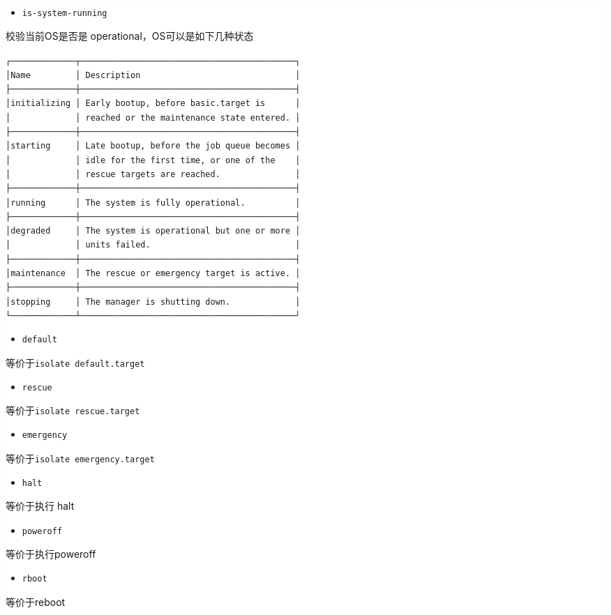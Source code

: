 - `is-system-running`

校验当前OS是否是 operational，OS可以是如下几种状态
```bash
┌─────────────┬───────────────────────────────────────────┐
│Name         │ Description                               │
├─────────────┼───────────────────────────────────────────┤
│initializing │ Early bootup, before basic.target is      │
│             │ reached or the maintenance state entered. │
├─────────────┼───────────────────────────────────────────┤
│starting     │ Late bootup, before the job queue becomes │
│             │ idle for the first time, or one of the    │
│             │ rescue targets are reached.               │
├─────────────┼───────────────────────────────────────────┤
│running      │ The system is fully operational.          │
├─────────────┼───────────────────────────────────────────┤
│degraded     │ The system is operational but one or more │
│             │ units failed.                             │
├─────────────┼───────────────────────────────────────────┤
│maintenance  │ The rescue or emergency target is active. │
├─────────────┼───────────────────────────────────────────┤
│stopping     │ The manager is shutting down.             │
└─────────────┴───────────────────────────────────────────┘
```

- `default`

等价于`isolate default.target`

- `rescue`

等价于`isolate rescue.target`

- `emergency`

等价于`isolate emergency.target`

- `halt`

等价于执行 halt

- `poweroff`

等价于执行poweroff

- `rboot`

等价于reboot
